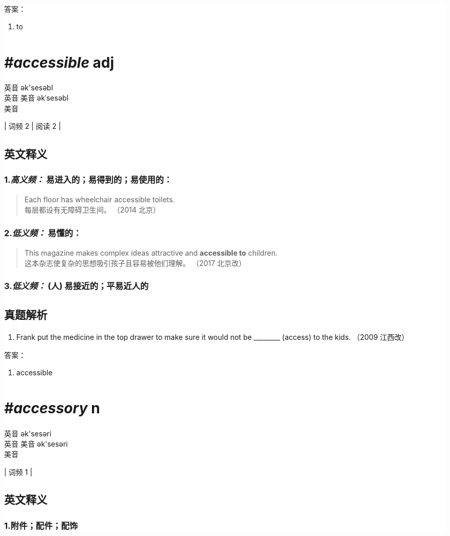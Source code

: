 答案：
1. to  

# ***\#accessible*** adj
英音 ək'sesəbl  
英音
<audio src="./media/accessible-B.aac"></audio>
美音 əkˈsesəbl  
美音
<audio src="./media/accessible.aac"></audio>


| 词频 2 | 阅读 2 |  

英文释义
---
### 1.*高义频：* **易进入的；易得到的；易使用的：**  

 > Each floor has wheelchair accessible toilets.  
 > 每层都设有无障碍卫生间。  （2014 北京）  
<audio src="./media/accessible50.aac"></audio>

### 2.*低义频：* **易懂的：**  

 > This magazine makes complex ideas attractive and **accessible to** children.  
 > 这本杂志使复杂的思想吸引孩子且容易被他们理解。  （2017 北京改）  
<audio src="./media/accessible-101_AAC.aac"></audio>

### 3.*低义频：* **(人) 易接近的；平易近人的**  


真题解析
---
1. Frank put the medicine in the top drawer to make sure it would not be ________ (access) to the kids.  （2009 江西改）  

答案：
1. accessible  

# ***\#accessory*** n
英音 ək'sesəri  
英音
<audio src="./media/accessory1_AAC.aac"></audio>
美音 ək'sesəri  
美音
<audio src="./media/accessory1_AAC.aac"></audio>


| 词频 1 |  

英文释义
---
### 1.**附件；配件；配饰**  
